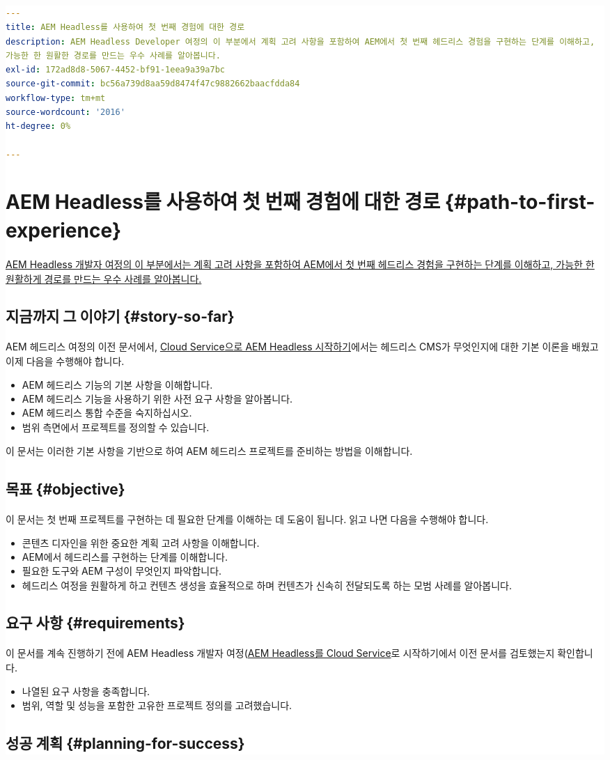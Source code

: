 ```yaml
---
title: AEM Headless를 사용하여 첫 번째 경험에 대한 경로
description: AEM Headless Developer 여정의 이 부분에서 계획 고려 사항을 포함하여 AEM에서 첫 번째 헤드리스 경험을 구현하는 단계를 이해하고, 가능한 한 원활한 경로를 만드는 우수 사례를 알아봅니다.
exl-id: 172ad8d8-5067-4452-bf91-1eea9a39a7bc
source-git-commit: bc56a739d8aa59d8474f47c9882662baacfdda84
workflow-type: tm+mt
source-wordcount: '2016'
ht-degree: 0%

---
```


# AEM Headless를 사용하여 첫 번째 경험에 대한 경로 {#path-to-first-experience}

[AEM Headless 개발자 여정의 이 부분에서는 계획 고려 사항을 포함하여 AEM에서 첫 번째 헤드리스 경험을 구현하는 단계를 이해하고, 가능한 한 원활하게 경로를 만드는 우수 사례를 알아봅니다.](overview.md)

## 지금까지 그 이야기 {#story-so-far}

AEM 헤드리스 여정의 이전 문서에서, [Cloud Service으로 AEM Headless 시작하기](getting-started.md)에서는 헤드리스 CMS가 무엇인지에 대한 기본 이론을 배웠고 이제 다음을 수행해야 합니다.

* AEM 헤드리스 기능의 기본 사항을 이해합니다.
* AEM 헤드리스 기능을 사용하기 위한 사전 요구 사항을 알아봅니다.
* AEM 헤드리스 통합 수준을 숙지하십시오.
* 범위 측면에서 프로젝트를 정의할 수 있습니다.

이 문서는 이러한 기본 사항을 기반으로 하여 AEM 헤드리스 프로젝트를 준비하는 방법을 이해합니다.

## 목표 {#objective}

이 문서는 첫 번째 프로젝트를 구현하는 데 필요한 단계를 이해하는 데 도움이 됩니다. 읽고 나면 다음을 수행해야 합니다.

* 콘텐츠 디자인을 위한 중요한 계획 고려 사항을 이해합니다.
* AEM에서 헤드리스를 구현하는 단계를 이해합니다.
* 필요한 도구와 AEM 구성이 무엇인지 파악합니다.
* 헤드리스 여정을 원활하게 하고 컨텐츠 생성을 효율적으로 하며 컨텐츠가 신속히 전달되도록 하는 모범 사례를 알아봅니다.

## 요구 사항 {#requirements}

이 문서를 계속 진행하기 전에 AEM Headless 개발자 여정([AEM Headless를 Cloud Service](getting-started.md)로 시작하기에서 이전 문서를 검토했는지 확인합니다.

* 나열된 요구 사항을 충족합니다.
* 범위, 역할 및 성능을 포함한 고유한 프로젝트 정의를 고려했습니다.

## 성공 계획 {#planning-for-success}

